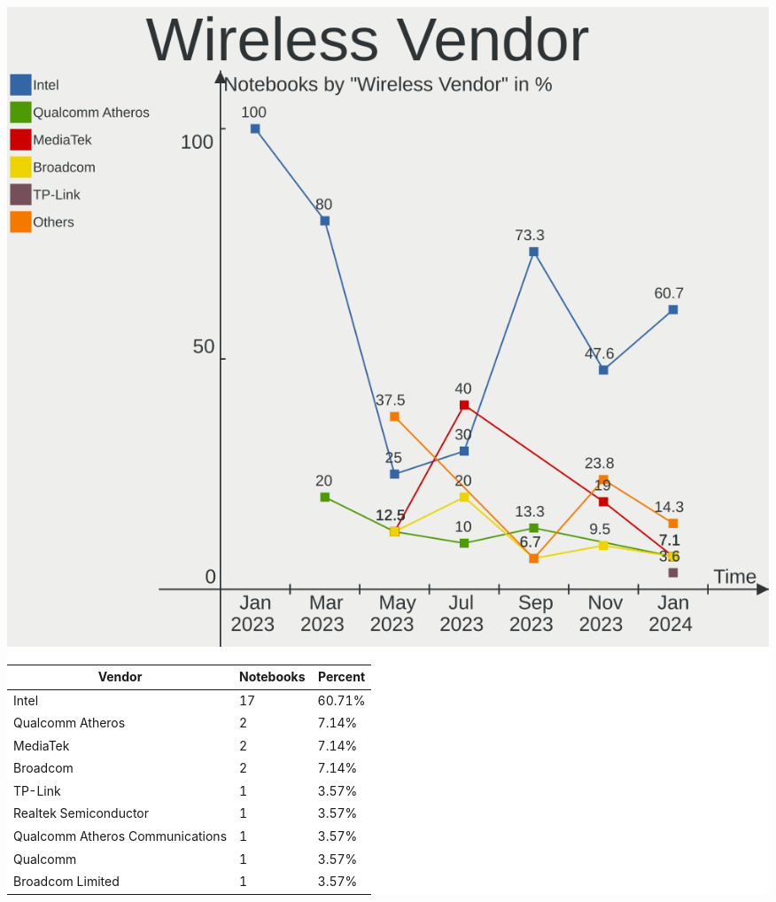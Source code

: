 ![Wireless Vendor](./images/line_chart/net_wireless_vendor.svg)

| Vendor                          | Notebooks | Percent |
|---------------------------------|-----------|---------|
| Intel                           | 17        | 60.71%  |
| Qualcomm Atheros                | 2         | 7.14%   |
| MediaTek                        | 2         | 7.14%   |
| Broadcom                        | 2         | 7.14%   |
| TP-Link                         | 1         | 3.57%   |
| Realtek Semiconductor           | 1         | 3.57%   |
| Qualcomm Atheros Communications | 1         | 3.57%   |
| Qualcomm                        | 1         | 3.57%   |
| Broadcom Limited                | 1         | 3.57%   |
